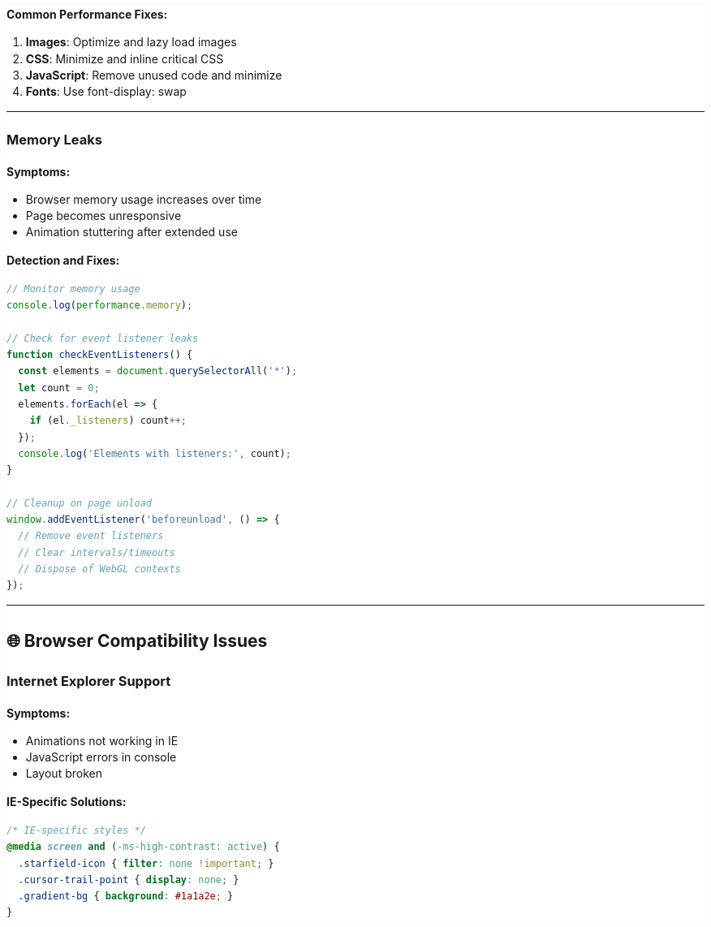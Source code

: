 **Common Performance Fixes:**
1. **Images**: Optimize and lazy load images
2. **CSS**: Minimize and inline critical CSS
3. **JavaScript**: Remove unused code and minimize
4. **Fonts**: Use font-display: swap

---

### **Memory Leaks**

**Symptoms:**
- Browser memory usage increases over time
- Page becomes unresponsive
- Animation stuttering after extended use

**Detection and Fixes:**
```javascript
// Monitor memory usage
console.log(performance.memory);

// Check for event listener leaks
function checkEventListeners() {
  const elements = document.querySelectorAll('*');
  let count = 0;
  elements.forEach(el => {
    if (el._listeners) count++;
  });
  console.log('Elements with listeners:', count);
}

// Cleanup on page unload
window.addEventListener('beforeunload', () => {
  // Remove event listeners
  // Clear intervals/timeouts
  // Dispose of WebGL contexts
});
```

---

## 🌐 Browser Compatibility Issues

### **Internet Explorer Support**

**Symptoms:**
- Animations not working in IE
- JavaScript errors in console
- Layout broken

**IE-Specific Solutions:**
```css
/* IE-specific styles */
@media screen and (-ms-high-contrast: active) {
  .starfield-icon { filter: none !important; }
  .cursor-trail-point { display: none; }
  .gradient-bg { background: #1a1a2e; }
}
```
